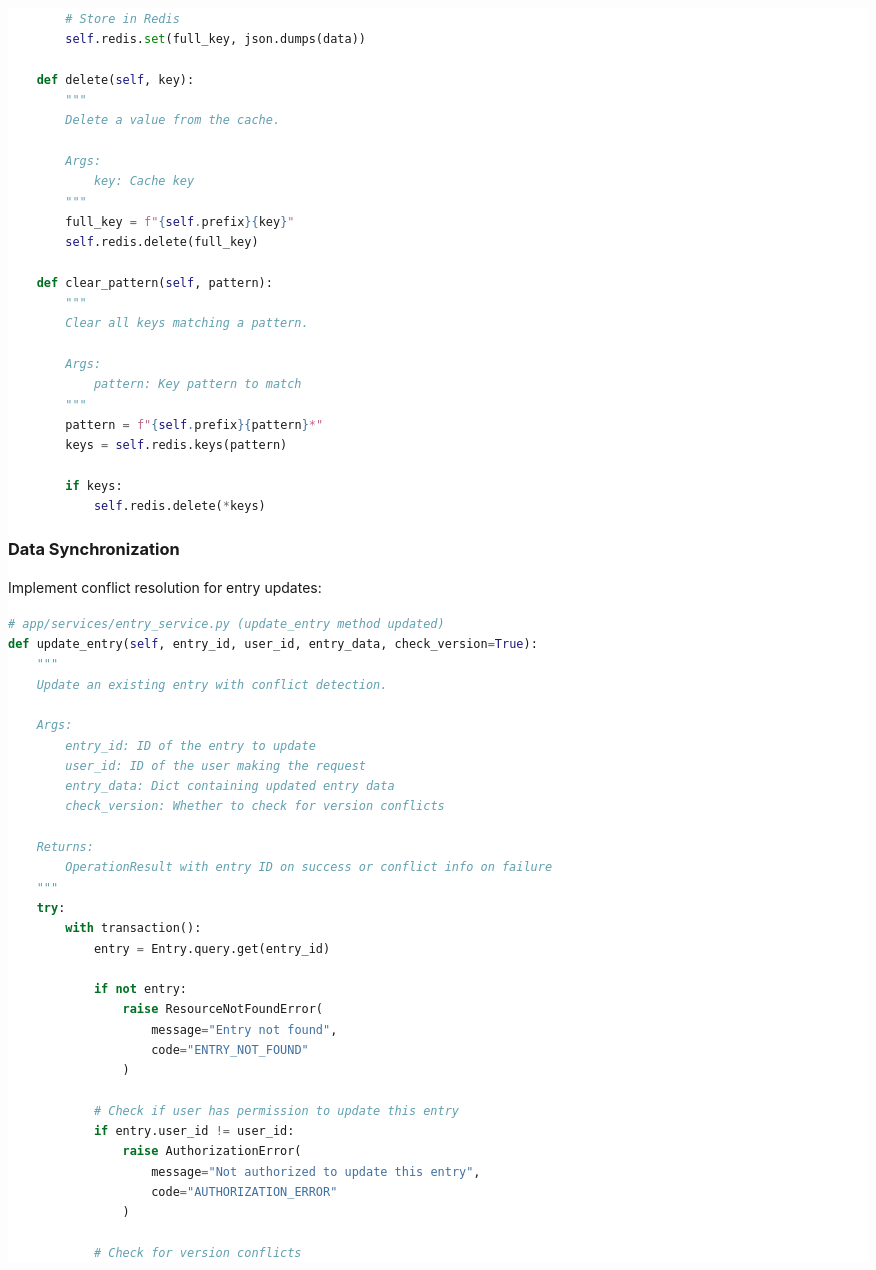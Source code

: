 ```python
        # Store in Redis
        self.redis.set(full_key, json.dumps(data))
    
    def delete(self, key):
        """
        Delete a value from the cache.
        
        Args:
            key: Cache key
        """
        full_key = f"{self.prefix}{key}"
        self.redis.delete(full_key)
    
    def clear_pattern(self, pattern):
        """
        Clear all keys matching a pattern.
        
        Args:
            pattern: Key pattern to match
        """
        pattern = f"{self.prefix}{pattern}*"
        keys = self.redis.keys(pattern)
        
        if keys:
            self.redis.delete(*keys)
```

### Data Synchronization

Implement conflict resolution for entry updates:

```python
# app/services/entry_service.py (update_entry method updated)
def update_entry(self, entry_id, user_id, entry_data, check_version=True):
    """
    Update an existing entry with conflict detection.
    
    Args:
        entry_id: ID of the entry to update
        user_id: ID of the user making the request
        entry_data: Dict containing updated entry data
        check_version: Whether to check for version conflicts
        
    Returns:
        OperationResult with entry ID on success or conflict info on failure
    """
    try:
        with transaction():
            entry = Entry.query.get(entry_id)
            
            if not entry:
                raise ResourceNotFoundError(
                    message="Entry not found",
                    code="ENTRY_NOT_FOUND"
                )
            
            # Check if user has permission to update this entry
            if entry.user_id != user_id:
                raise AuthorizationError(
                    message="Not authorized to update this entry",
                    code="AUTHORIZATION_ERROR"
                )
            
            # Check for version conflicts
```
